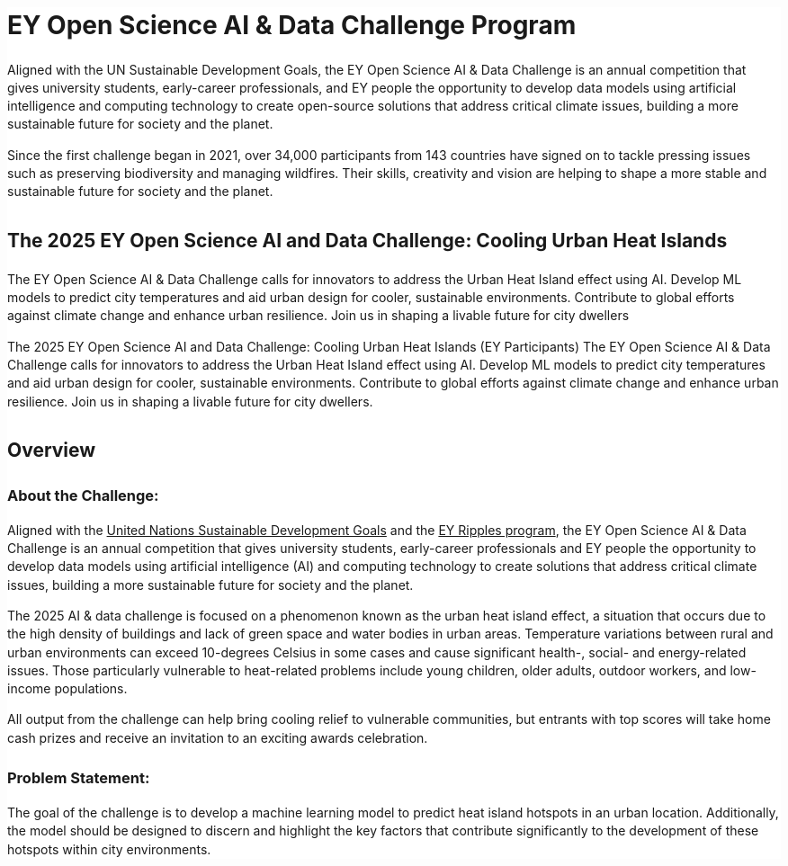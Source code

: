 # EY Open Science AI & Data Challenge Program

Aligned with the UN Sustainable Development Goals, the EY Open Science AI & Data Challenge is an annual competition that gives university students, early-career professionals, and EY people the opportunity to develop data models using artificial intelligence and computing technology to create open-source solutions that address critical climate issues, building a more sustainable future for society and the planet. 

Since the first challenge began in 2021, over 34,000 participants from 143 countries have signed on to tackle pressing issues such as preserving biodiversity and managing wildfires. Their skills, creativity and vision are helping to shape a more stable and sustainable future for society and the planet. 


## The 2025 EY Open Science AI and Data Challenge: Cooling Urban Heat Islands 

The EY Open Science AI & Data Challenge calls for innovators to address the Urban Heat Island effect using AI. Develop ML models to predict city temperatures and aid urban design for cooler, sustainable environments. Contribute to global efforts against climate change and enhance urban resilience. Join us in shaping a livable future for city dwellers

The 2025 EY Open Science AI and Data Challenge: Cooling Urban Heat Islands (EY Participants)
The EY Open Science AI & Data Challenge calls for innovators to address the Urban Heat Island effect using AI. Develop ML models to predict city temperatures and aid urban design for cooler, sustainable environments. Contribute to global efforts against climate change and enhance urban resilience. Join us in shaping a livable future for city dwellers.

## Overview 

### About the Challenge:
Aligned with the [United Nations Sustainable Development Goals](https://sdgs.un.org/goals) and the [EY Ripples program](https://www.ey.com/en_gl/about-us/corporate-responsibility), the EY Open Science AI & Data Challenge is an annual competition that gives university students, early-career professionals and EY people the opportunity to develop data models using artificial intelligence (AI) and computing technology to create solutions that address critical climate issues, building a more sustainable future for society and the planet.

The 2025 AI & data challenge is focused on a phenomenon known as the urban heat island effect, a situation that occurs due to the high density of buildings and lack of green space and water bodies in urban areas. Temperature variations between rural and urban environments can exceed 10-degrees Celsius in some cases and cause significant health-, social- and energy-related issues. Those particularly vulnerable to heat-related problems include young children, older adults, outdoor workers, and low-income populations.

All output from the challenge can help bring cooling relief to vulnerable communities, but entrants with top scores will take home cash prizes and receive an invitation to an exciting awards celebration.

### Problem Statement:
The goal of the challenge is to develop a machine learning model to predict heat island hotspots in an urban location. Additionally, the model should be designed to discern and highlight the key factors that contribute significantly to the development of these hotspots within city environments.
